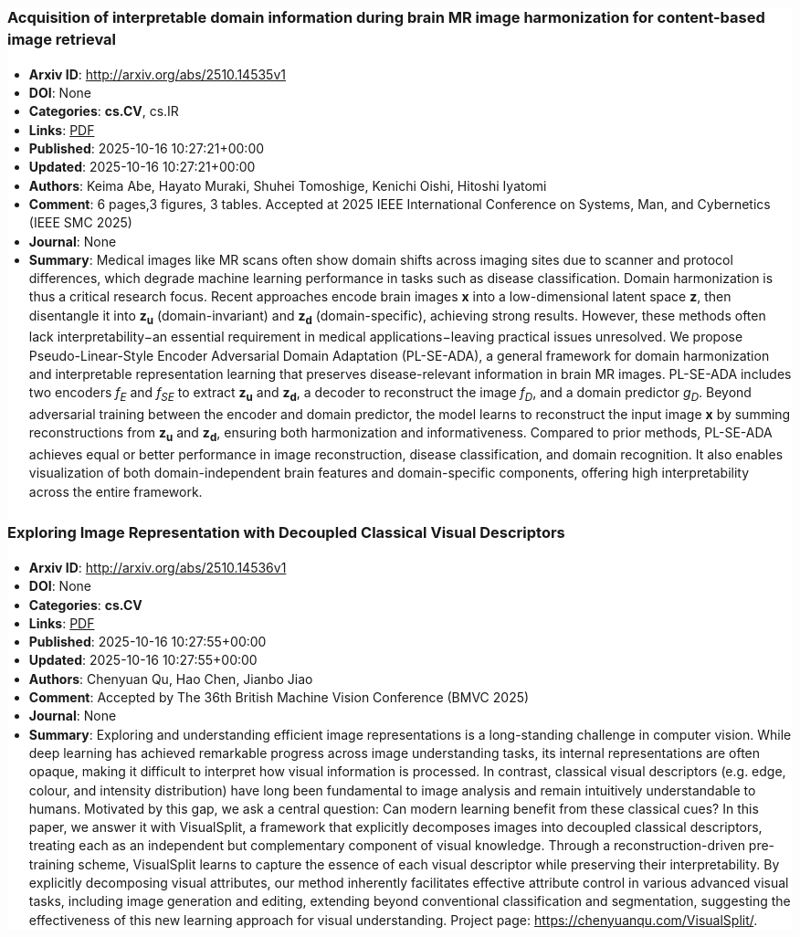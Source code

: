 

### Acquisition of interpretable domain information during brain MR image harmonization for content-based image retrieval
- **Arxiv ID**: http://arxiv.org/abs/2510.14535v1
- **DOI**: None
- **Categories**: **cs.CV**, cs.IR
- **Links**: [PDF](http://arxiv.org/pdf/2510.14535v1)
- **Published**: 2025-10-16 10:27:21+00:00
- **Updated**: 2025-10-16 10:27:21+00:00
- **Authors**: Keima Abe, Hayato Muraki, Shuhei Tomoshige, Kenichi Oishi, Hitoshi Iyatomi
- **Comment**: 6 pages,3 figures, 3 tables. Accepted at 2025 IEEE International
  Conference on Systems, Man, and Cybernetics (IEEE SMC 2025)
- **Journal**: None
- **Summary**: Medical images like MR scans often show domain shifts across imaging sites due to scanner and protocol differences, which degrade machine learning performance in tasks such as disease classification. Domain harmonization is thus a critical research focus. Recent approaches encode brain images $\boldsymbol{x}$ into a low-dimensional latent space $\boldsymbol{z}$, then disentangle it into $\boldsymbol{z_u}$ (domain-invariant) and $\boldsymbol{z_d}$ (domain-specific), achieving strong results. However, these methods often lack interpretability$-$an essential requirement in medical applications$-$leaving practical issues unresolved. We propose Pseudo-Linear-Style Encoder Adversarial Domain Adaptation (PL-SE-ADA), a general framework for domain harmonization and interpretable representation learning that preserves disease-relevant information in brain MR images. PL-SE-ADA includes two encoders $f_E$ and $f_{SE}$ to extract $\boldsymbol{z_u}$ and $\boldsymbol{z_d}$, a decoder to reconstruct the image $f_D$, and a domain predictor $g_D$. Beyond adversarial training between the encoder and domain predictor, the model learns to reconstruct the input image $\boldsymbol{x}$ by summing reconstructions from $\boldsymbol{z_u}$ and $\boldsymbol{z_d}$, ensuring both harmonization and informativeness. Compared to prior methods, PL-SE-ADA achieves equal or better performance in image reconstruction, disease classification, and domain recognition. It also enables visualization of both domain-independent brain features and domain-specific components, offering high interpretability across the entire framework.



### Exploring Image Representation with Decoupled Classical Visual Descriptors
- **Arxiv ID**: http://arxiv.org/abs/2510.14536v1
- **DOI**: None
- **Categories**: **cs.CV**
- **Links**: [PDF](http://arxiv.org/pdf/2510.14536v1)
- **Published**: 2025-10-16 10:27:55+00:00
- **Updated**: 2025-10-16 10:27:55+00:00
- **Authors**: Chenyuan Qu, Hao Chen, Jianbo Jiao
- **Comment**: Accepted by The 36th British Machine Vision Conference (BMVC 2025)
- **Journal**: None
- **Summary**: Exploring and understanding efficient image representations is a long-standing challenge in computer vision. While deep learning has achieved remarkable progress across image understanding tasks, its internal representations are often opaque, making it difficult to interpret how visual information is processed. In contrast, classical visual descriptors (e.g. edge, colour, and intensity distribution) have long been fundamental to image analysis and remain intuitively understandable to humans. Motivated by this gap, we ask a central question: Can modern learning benefit from these classical cues? In this paper, we answer it with VisualSplit, a framework that explicitly decomposes images into decoupled classical descriptors, treating each as an independent but complementary component of visual knowledge. Through a reconstruction-driven pre-training scheme, VisualSplit learns to capture the essence of each visual descriptor while preserving their interpretability. By explicitly decomposing visual attributes, our method inherently facilitates effective attribute control in various advanced visual tasks, including image generation and editing, extending beyond conventional classification and segmentation, suggesting the effectiveness of this new learning approach for visual understanding. Project page: https://chenyuanqu.com/VisualSplit/.
